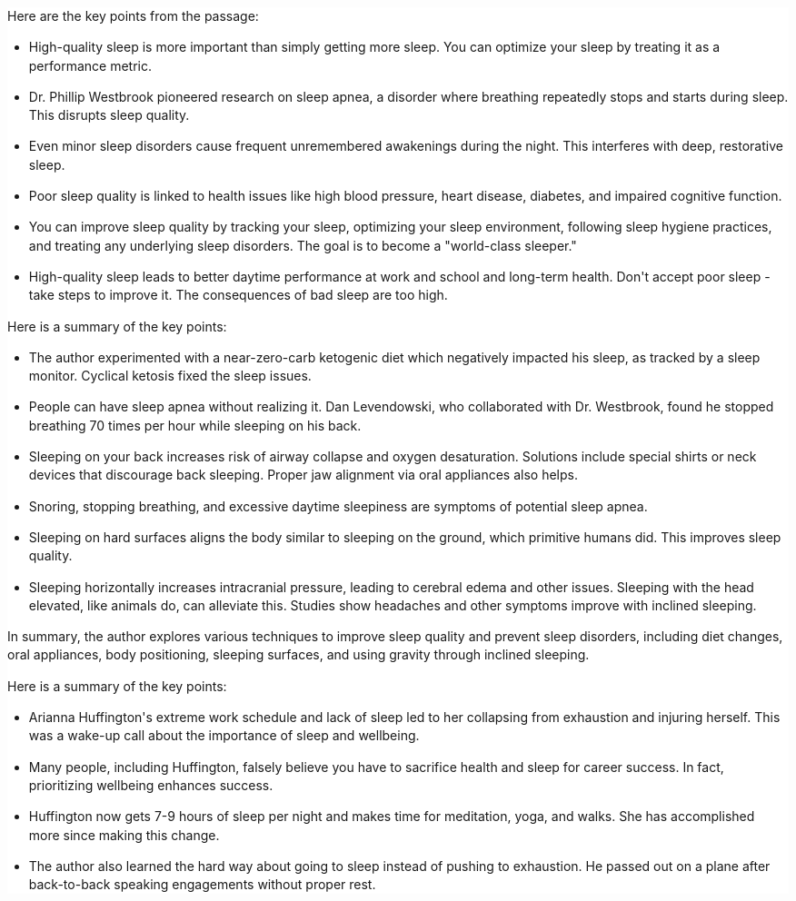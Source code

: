  Here are the key points from the passage:

- High-quality sleep is more important than simply getting more sleep. You can optimize your sleep by treating it as a performance metric. 

- Dr. Phillip Westbrook pioneered research on sleep apnea, a disorder where breathing repeatedly stops and starts during sleep. This disrupts sleep quality.

- Even minor sleep disorders cause frequent unremembered awakenings during the night. This interferes with deep, restorative sleep.

- Poor sleep quality is linked to health issues like high blood pressure, heart disease, diabetes, and impaired cognitive function. 

- You can improve sleep quality by tracking your sleep, optimizing your sleep environment, following sleep hygiene practices, and treating any underlying sleep disorders. The goal is to become a "world-class sleeper."

- High-quality sleep leads to better daytime performance at work and school and long-term health. Don't accept poor sleep - take steps to improve it. The consequences of bad sleep are too high.

 Here is a summary of the key points:

- The author experimented with a near-zero-carb ketogenic diet which negatively impacted his sleep, as tracked by a sleep monitor. Cyclical ketosis fixed the sleep issues. 

- People can have sleep apnea without realizing it. Dan Levendowski, who collaborated with Dr. Westbrook, found he stopped breathing 70 times per hour while sleeping on his back. 

- Sleeping on your back increases risk of airway collapse and oxygen desaturation. Solutions include special shirts or neck devices that discourage back sleeping. Proper jaw alignment via oral appliances also helps.

- Snoring, stopping breathing, and excessive daytime sleepiness are symptoms of potential sleep apnea.

- Sleeping on hard surfaces aligns the body similar to sleeping on the ground, which primitive humans did. This improves sleep quality.

- Sleeping horizontally increases intracranial pressure, leading to cerebral edema and other issues. Sleeping with the head elevated, like animals do, can alleviate this. Studies show headaches and other symptoms improve with inclined sleeping.

In summary, the author explores various techniques to improve sleep quality and prevent sleep disorders, including diet changes, oral appliances, body positioning, sleeping surfaces, and using gravity through inclined sleeping.

 Here is a summary of the key points:

- Arianna Huffington's extreme work schedule and lack of sleep led to her collapsing from exhaustion and injuring herself. This was a wake-up call about the importance of sleep and wellbeing. 

- Many people, including Huffington, falsely believe you have to sacrifice health and sleep for career success. In fact, prioritizing wellbeing enhances success. 

- Huffington now gets 7-9 hours of sleep per night and makes time for meditation, yoga, and walks. She has accomplished more since making this change. 

- The author also learned the hard way about going to sleep instead of pushing to exhaustion. He passed out on a plane after back-to-back speaking engagements without proper rest.
